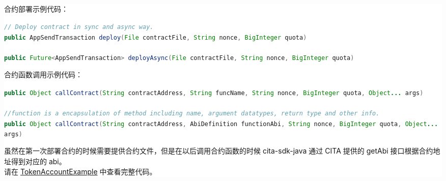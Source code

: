 合约部署示例代码：
```java
// Deploy contract in sync and async way.
public AppSendTransaction deploy(File contractFile, String nonce, BigInteger quota)

public Future<AppSendTransaction> deployAsync(File contractFile, String nonce, BigInteger quota)
```
合约函数调用示例代码：
```java
public Object callContract(String contractAddress, String funcName, String nonce, BigInteger quota, Object... args)

//function is a encapsulation of method including name, argument datatypes, return type and other info.
public Object callContract(String contractAddress, AbiDefinition functionAbi, String nonce, BigInteger quota, Object... args)
```
虽然在第一次部署合约的时候需要提供合约文件，但是在以后调用合约函数的时候 cita-sdk-java 通过 CITA 提供的 getAbi 接口根据合约地址得到对应的 abi。  
请在 [TokenAccountExample](https://github.com/cryptape/cita-sdk-java/blob/master/tests/src/main/java/com/cryptape/cita/tests/TokenAccountExample.java) 中查看完整代码。
